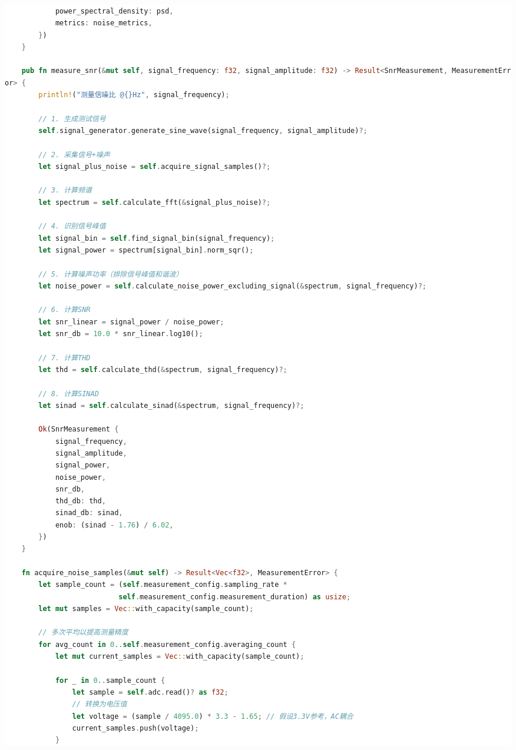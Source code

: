 ```rust
            power_spectral_density: psd,
            metrics: noise_metrics,
        })
    }

    pub fn measure_snr(&mut self, signal_frequency: f32, signal_amplitude: f32) -> Result<SnrMeasurement, MeasurementError> {
        println!("测量信噪比 @{}Hz", signal_frequency);

        // 1. 生成测试信号
        self.signal_generator.generate_sine_wave(signal_frequency, signal_amplitude)?;
        
        // 2. 采集信号+噪声
        let signal_plus_noise = self.acquire_signal_samples()?;
        
        // 3. 计算频谱
        let spectrum = self.calculate_fft(&signal_plus_noise)?;
        
        // 4. 识别信号峰值
        let signal_bin = self.find_signal_bin(signal_frequency);
        let signal_power = spectrum[signal_bin].norm_sqr();
        
        // 5. 计算噪声功率（排除信号峰值和谐波）
        let noise_power = self.calculate_noise_power_excluding_signal(&spectrum, signal_frequency)?;
        
        // 6. 计算SNR
        let snr_linear = signal_power / noise_power;
        let snr_db = 10.0 * snr_linear.log10();
        
        // 7. 计算THD
        let thd = self.calculate_thd(&spectrum, signal_frequency)?;
        
        // 8. 计算SINAD
        let sinad = self.calculate_sinad(&spectrum, signal_frequency)?;
        
        Ok(SnrMeasurement {
            signal_frequency,
            signal_amplitude,
            signal_power,
            noise_power,
            snr_db,
            thd_db: thd,
            sinad_db: sinad,
            enob: (sinad - 1.76) / 6.02,
        })
    }

    fn acquire_noise_samples(&mut self) -> Result<Vec<f32>, MeasurementError> {
        let sample_count = (self.measurement_config.sampling_rate * 
                           self.measurement_config.measurement_duration) as usize;
        let mut samples = Vec::with_capacity(sample_count);
        
        // 多次平均以提高测量精度
        for avg_count in 0..self.measurement_config.averaging_count {
            let mut current_samples = Vec::with_capacity(sample_count);
            
            for _ in 0..sample_count {
                let sample = self.adc.read()? as f32;
                // 转换为电压值
                let voltage = (sample / 4095.0) * 3.3 - 1.65; // 假设3.3V参考，AC耦合
                current_samples.push(voltage);
            }
```